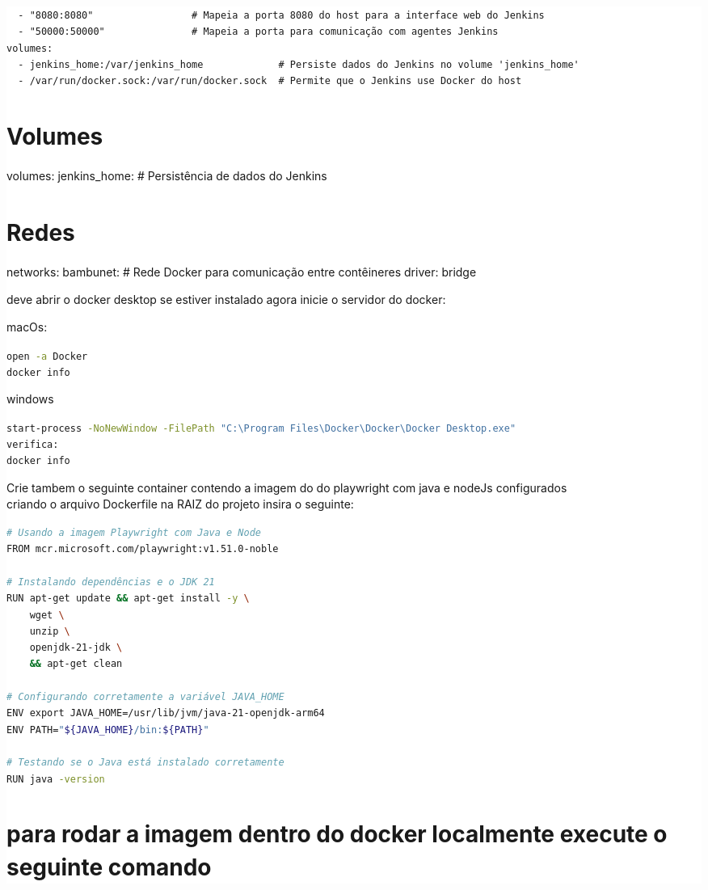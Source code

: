       - "8080:8080"                 # Mapeia a porta 8080 do host para a interface web do Jenkins
      - "50000:50000"               # Mapeia a porta para comunicação com agentes Jenkins
    volumes:
      - jenkins_home:/var/jenkins_home             # Persiste dados do Jenkins no volume 'jenkins_home'
      - /var/run/docker.sock:/var/run/docker.sock  # Permite que o Jenkins use Docker do host

# Volumes
volumes:
  jenkins_home:                 # Persistência de dados do Jenkins

# Redes
networks:
  bambunet:                       # Rede Docker para comunicação entre contêineres
    driver: bridge

deve abrir o docker desktop se estiver instalado
agora inicie o servidor do docker:

macOs:
```sh
open -a Docker
docker info
```

windows
```sh
start-process -NoNewWindow -FilePath "C:\Program Files\Docker\Docker\Docker Desktop.exe"
verifica:
docker info
```

Crie tambem o seguinte container contendo a imagem do do playwright com java e nodeJs configurados  
criando o arquivo Dockerfile na RAIZ do projeto insira o seguinte:
```bash
# Usando a imagem Playwright com Java e Node
FROM mcr.microsoft.com/playwright:v1.51.0-noble

# Instalando dependências e o JDK 21
RUN apt-get update && apt-get install -y \
    wget \
    unzip \
    openjdk-21-jdk \
    && apt-get clean

# Configurando corretamente a variável JAVA_HOME
ENV export JAVA_HOME=/usr/lib/jvm/java-21-openjdk-arm64
ENV PATH="${JAVA_HOME}/bin:${PATH}"

# Testando se o Java está instalado corretamente
RUN java -version

```
# para rodar a imagem dentro do docker localmente execute o seguinte comando
